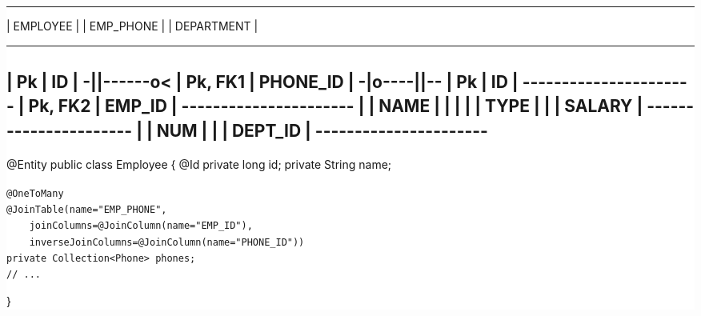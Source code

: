  ______________________               ______________________               ______________________         
|      EMPLOYEE        |             |      EMP_PHONE       |             |      DEPARTMENT      |
 ----------------------               ----------------------               ----------------------      
| Pk  | ID             | -||------o< | Pk, FK1 | PHONE_ID   | -|o----||-- | Pk  | ID             |
 ----------------------              | Pk, FK2 | EMP_ID     |              ----------------------
|     | NAME           |             |                      |             |     | TYPE           |
|     | SALARY         |              ----------------------              |     | NUM            | 
|     | DEPT_ID        |                                                   ----------------------
 ----------------------

@Entity
public class Employee {
	@Id private long id;
	private String name;
	
	@OneToMany
	@JoinTable(name="EMP_PHONE",
		joinColumns=@JoinColumn(name="EMP_ID"),
		inverseJoinColumns=@JoinColumn(name="PHONE_ID"))
	private Collection<Phone> phones;
	// ...
}